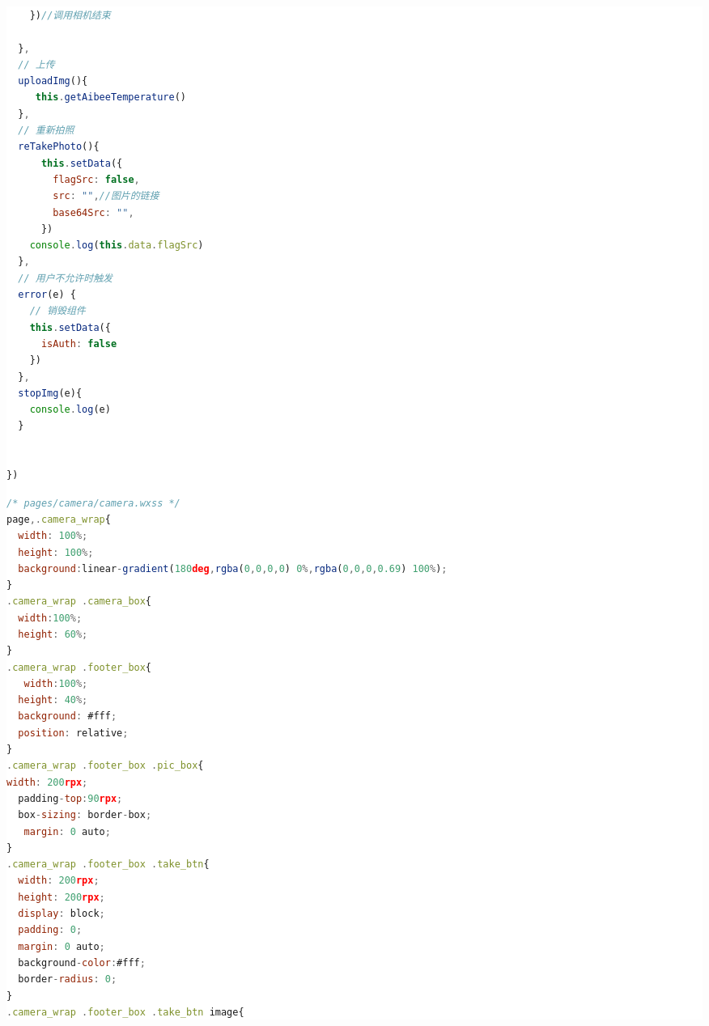 ```javascript
    })//调用相机结束

  },
  // 上传
  uploadImg(){
     this.getAibeeTemperature()
  },
  // 重新拍照
  reTakePhoto(){
      this.setData({
        flagSrc: false,
        src: "",//图片的链接
        base64Src: "",
      })
    console.log(this.data.flagSrc)
  },
  // 用户不允许时触发
  error(e) {
    // 销毁组件
    this.setData({
      isAuth: false
    })
  },
  stopImg(e){
    console.log(e)
  }


})
```

```javascript
/* pages/camera/camera.wxss */
page,.camera_wrap{
  width: 100%;
  height: 100%;
  background:linear-gradient(180deg,rgba(0,0,0,0) 0%,rgba(0,0,0,0.69) 100%);
}
.camera_wrap .camera_box{
  width:100%;
  height: 60%;
}
.camera_wrap .footer_box{
   width:100%;
  height: 40%; 
  background: #fff;
  position: relative;
}
.camera_wrap .footer_box .pic_box{
width: 200rpx;
  padding-top:90rpx;
  box-sizing: border-box;
   margin: 0 auto;
}
.camera_wrap .footer_box .take_btn{
  width: 200rpx;
  height: 200rpx;
  display: block;
  padding: 0;
  margin: 0 auto;
  background-color:#fff;
  border-radius: 0;
}
.camera_wrap .footer_box .take_btn image{
```